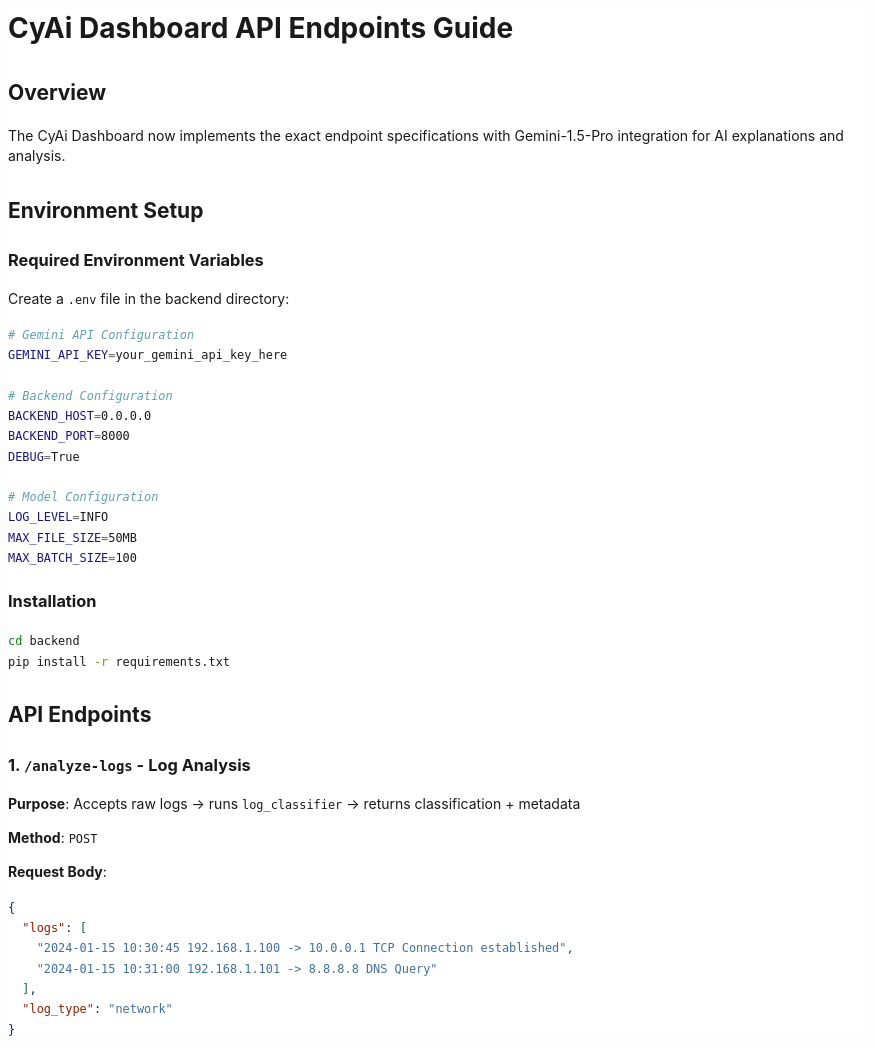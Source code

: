 # CyAi Dashboard API Endpoints Guide

## Overview

The CyAi Dashboard now implements the exact endpoint specifications with Gemini-1.5-Pro integration for AI explanations and analysis.

## Environment Setup

### Required Environment Variables

Create a `.env` file in the backend directory:

```bash
# Gemini API Configuration
GEMINI_API_KEY=your_gemini_api_key_here

# Backend Configuration
BACKEND_HOST=0.0.0.0
BACKEND_PORT=8000
DEBUG=True

# Model Configuration
LOG_LEVEL=INFO
MAX_FILE_SIZE=50MB
MAX_BATCH_SIZE=100
```

### Installation

```bash
cd backend
pip install -r requirements.txt
```

## API Endpoints

### 1. `/analyze-logs` - Log Analysis

**Purpose**: Accepts raw logs → runs `log_classifier` → returns classification + metadata

**Method**: `POST`

**Request Body**:
```json
{
  "logs": [
    "2024-01-15 10:30:45 192.168.1.100 -> 10.0.0.1 TCP Connection established",
    "2024-01-15 10:31:00 192.168.1.101 -> 8.8.8.8 DNS Query"
  ],
  "log_type": "network"
}
```
